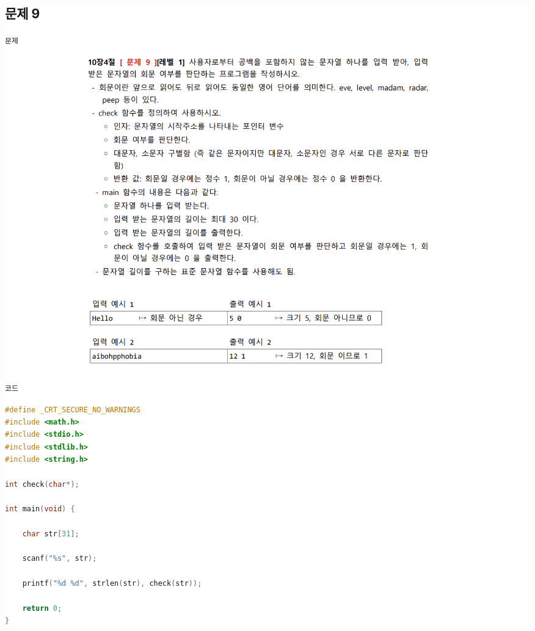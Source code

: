 문제 9
------

`문제`
<p align="center"><img src="/assets/img/C Progrmming and Lab/10장 문자열/10-70.png" width="600"></p>


`코드`
```cpp
#define _CRT_SECURE_NO_WARNINGS
#include <math.h>
#include <stdio.h>
#include <stdlib.h>
#include <string.h>

int check(char*);

int main(void) {

	char str[31];

	scanf("%s", str);

	printf("%d %d", strlen(str), check(str));

	return 0;
}

```